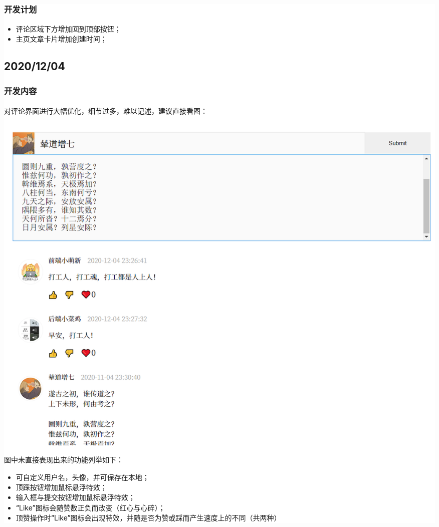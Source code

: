 ### 开发计划

* 评论区域下方增加回到顶部按钮；
* 主页文章卡片增加创建时间；

## 2020/12/04

### 开发内容

对评论界面进行大幅优化，细节过多，难以记述，建议直接看图：

![7](7.png)

图中未直接表现出来的功能列举如下：

* 可自定义用户名，头像，并可保存在本地；
* 顶踩按钮增加鼠标悬浮特效；
* 输入框与提交按钮增加鼠标悬浮特效；
* “Like”图标会随赞数正负而改变（红心与心碎）；
* 顶赞操作时“Like”图标会出现特效，并随是否为赞或踩而产生速度上的不同（共两种）
